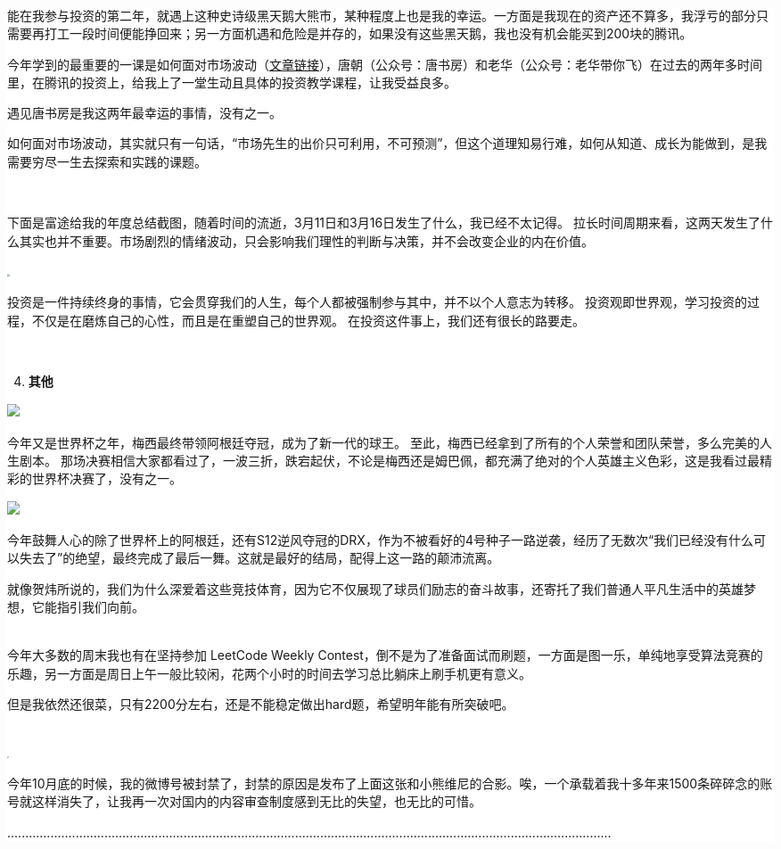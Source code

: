 能在我参与投资的第二年，就遇上这种史诗级黑天鹅大熊市，某种程度上也是我的幸运。一方面是我现在的资产还不算多，我浮亏的部分只需要再打工一段时间便能挣回来；另一方面机遇和危险是并存的，如果没有这些黑天鹅，我也没有机会能买到200块的腾讯。

今年学到的最重要的一课是如何面对市场波动（[文章链接](https://mp.weixin.qq.com/s/8F7_zqv58UFeb3BfTKTbDA?forceh5=1)），唐朝（公众号：唐书房）和老华（公众号：老华带你飞）在过去的两年多时间里，在腾讯的投资上，给我上了一堂生动且具体的投资教学课程，让我受益良多。

遇见唐书房是我这两年最幸运的事情，没有之一。

如何面对市场波动，其实就只有一句话，“市场先生的出价只可利用，不可预测”，但这个道理知易行难，如何从知道、成长为能做到，是我需要穷尽一生去探索和实践的课题。


<br />

下面是富途给我的年度总结截图，随着时间的流逝，3月11日和3月16日发生了什么，我已经不太记得。
拉长时间周期来看，这两天发生了什么其实也并不重要。市场剧烈的情绪波动，只会影响我们理性的判断与决策，并不会改变企业的内在价值。

<img src="futu.jpg" style="zoom:20%" />

投资是一件持续终身的事情，它会贯穿我们的人生，每个人都被强制参与其中，并不以个人意志为转移。
投资观即世界观，学习投资的过程，不仅是在磨炼自己的心性，而且是在重塑自己的世界观。
在投资这件事上，我们还有很长的路要走。

<br />

4. **其他**



<img src="output1.png" style="zoom:90%" />

今年又是世界杯之年，梅西最终带领阿根廷夺冠，成为了新一代的球王。
至此，梅西已经拿到了所有的个人荣誉和团队荣誉，多么完美的人生剧本。
那场决赛相信大家都看过了，一波三折，跌宕起伏，不论是梅西还是姆巴佩，都充满了绝对的个人英雄主义色彩，这是我看过最精彩的世界杯决赛了，没有之一。


<img src="output2.png" style="zoom:90%" />

今年鼓舞人心的除了世界杯上的阿根廷，还有S12逆风夺冠的DRX，作为不被看好的4号种子一路逆袭，经历了无数次“我们已经没有什么可以失去了”的绝望，最终完成了最后一舞。这就是最好的结局，配得上这一路的颠沛流离。

就像贺炜所说的，我们为什么深爱着这些竞技体育，因为它不仅展现了球员们励志的奋斗故事，还寄托了我们普通人平凡生活中的英雄梦想，它能指引我们向前。


<br />
今年大多数的周末我也有在坚持参加 LeetCode Weekly Contest，倒不是为了准备面试而刷题，一方面是图一乐，单纯地享受算法竞赛的乐趣，另一方面是周日上午一般比较闲，花两个小时的时间去学习总比躺床上刷手机更有意义。

但是我依然还很菜，只有2200分左右，还是不能稳定做出hard题，希望明年能有所突破吧。


<br />

<img src="weini.jpg" style="zoom:10%" />

今年10月底的时候，我的微博号被封禁了，封禁的原因是发布了上面这张和小熊维尼的合影。唉，一个承载着我十多年来1500条碎碎念的账号就这样消失了，让我再一次对国内的内容审查制度感到无比的失望，也无比的可惜。


........................................................................................................................................................................
<br />
